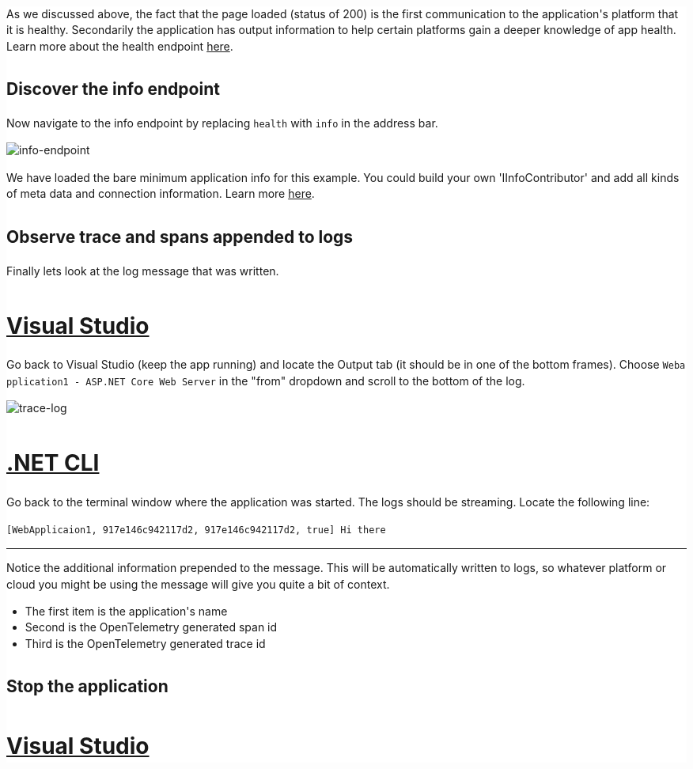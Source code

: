 As we discussed above, the fact that the page loaded (status of 200) is the first communication to the application's platform that it is healthy. Secondarily the application has output information to help  certain platforms gain a deeper knowledge of app health. Learn more about the health endpoint [here](https://steeltoe.io/docs/3/management/health).

## Discover the info endpoint

Now navigate to the info endpoint by replacing `health` with `info` in the address bar.

![info-endpoint]

We have loaded the bare minimum application info for this example. You could build your own 'IInfoContributor' and add all kinds of meta data and connection information. Learn more [here](https://steeltoe.io/docs/3/management/info).

## Observe trace and spans appended to logs

Finally lets look at the log message that was written.

# [Visual Studio](#tab/visual-studio)

Go back to Visual Studio (keep the app running) and locate the Output tab (it should be in one of the bottom frames). Choose `Webapplication1 - ASP.NET Core Web Server` in the "from" dropdown and scroll to the bottom of the log.

![trace-log]

# [.NET CLI](#tab/dotnet-cli)

Go back to the terminal window where the application was started. The logs should be streaming. Locate the following line:

```plaintext
[WebApplicaion1, 917e146c942117d2, 917e146c942117d2, true] Hi there
```

***

Notice the additional information prepended to the message. This will be automatically written to logs, so whatever platform or cloud you might be using the message will give you quite a bit of context.

- The first item is the application's name
- Second is the OpenTelemetry generated span id
- Third is the OpenTelemetry generated trace id

## Stop the application

# [Visual Studio](#tab/visual-studio)


[vs-get-started]: ~/labs/images/vs-get-started.png "Visual Studio get started"
[vs-new-proj]: ~/labs/images/vs-new-proj.png "New visual studio web project"
[vs-name-proj]: ~/labs/images/vs-configure-project.png "Name project"
[vs-create-proj]: ~/labs/images/vs-create-project.png "Create an api project"
[vs-add-endpointcore]: ~/labs/images/vs-add-endpointcore.png "Endpointcode nuget dependency"
[vs-add-dynamiclogger]: ~/labs/images/vs-add-dynamiclogger.png "Dynamiclogger nuget dependency"
[vs-add-tracingcore]: ~/labs/images/vs-add-tracingcore.png "TracingCode nuget dependency"
[vs-run-application]: ~/labs/images/vs-run-application.png "Run the project"
[run-weatherforecast]: ~/labs/images/weatherforecast-endpoint.png "Weatherforecast endpoint"
[health-endpoint]: ~/labs/images/health-endpoint.png "Health endpoint"
[info-endpoint]: ~/labs/images/info-endpoint.png "Info endpoint"
[trace-log]: ~/labs/images/trace-log.png "Trace logs"
[exercise-1-link]: exercise1.md
[exercise-2-link]: exercise2.md
[exercise-3-link]: exercise3.md
[exercise-4-link]: exercise4.md